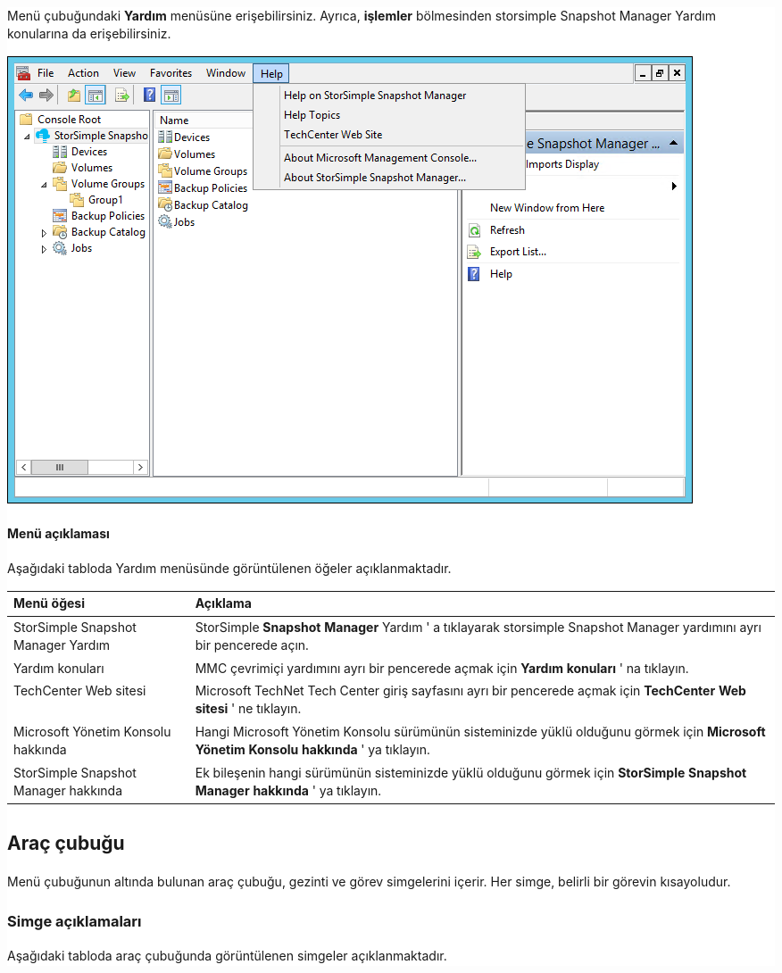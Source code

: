 Menü çubuğundaki **Yardım** menüsüne erişebilirsiniz. Ayrıca, **işlemler** bölmesinden storsimple Snapshot Manager Yardım konularına da erişebilirsiniz.

![StorSimple Snapshot Manager Yardım menüsü](./media/storsimple-use-snapshot-manager/HCS_SSM_HelpMenu.png)

#### <a name="menu-description"></a>Menü açıklaması
Aşağıdaki tabloda Yardım menüsünde görüntülenen öğeler açıklanmaktadır.

| Menü öğesi | Açıklama |
|:--- |:--- |
| StorSimple Snapshot Manager Yardım |StorSimple **Snapshot Manager** Yardım ' a tıklayarak storsimple Snapshot Manager yardımını ayrı bir pencerede açın. |
| Yardım konuları |MMC çevrimiçi yardımını ayrı bir pencerede açmak için **Yardım konuları** ' na tıklayın. |
| TechCenter Web sitesi |Microsoft TechNet Tech Center giriş sayfasını ayrı bir pencerede açmak için **TechCenter Web sitesi** ' ne tıklayın. |
| Microsoft Yönetim Konsolu hakkında |Hangi Microsoft Yönetim Konsolu sürümünün sisteminizde yüklü olduğunu görmek için **Microsoft Yönetim Konsolu hakkında** ' ya tıklayın. |
| StorSimple Snapshot Manager hakkında |Ek bileşenin hangi sürümünün sisteminizde yüklü olduğunu görmek için **StorSimple Snapshot Manager hakkında** ' ya tıklayın. |

## <a name="tool-bar"></a>Araç çubuğu
Menü çubuğunun altında bulunan araç çubuğu, gezinti ve görev simgelerini içerir. Her simge, belirli bir görevin kısayoludur.

### <a name="icon-descriptions"></a>Simge açıklamaları
Aşağıdaki tabloda araç çubuğunda görüntülenen simgeler açıklanmaktadır. 
